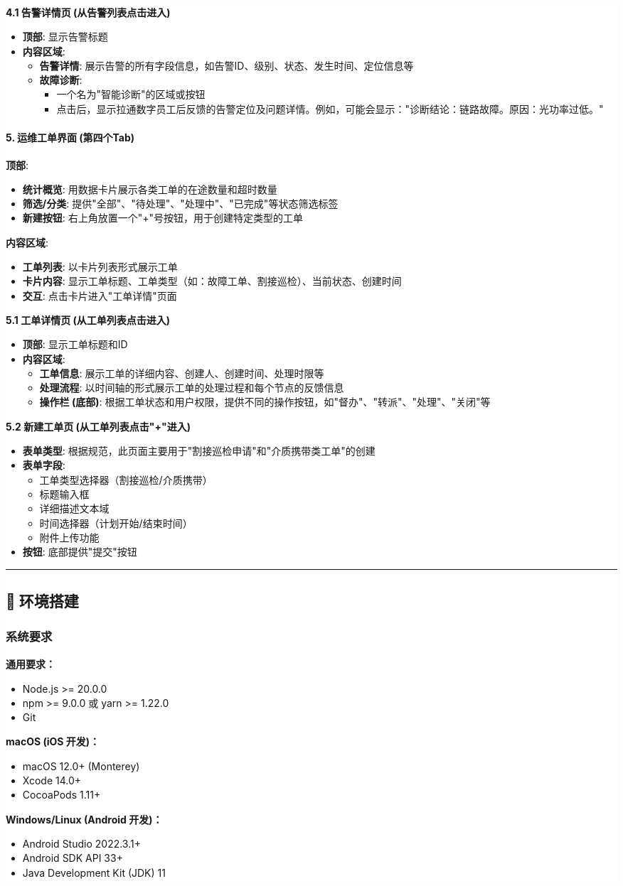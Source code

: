 **4.1 告警详情页 (从告警列表点击进入)**
- **顶部**: 显示告警标题
- **内容区域**:
  - **告警详情**: 展示告警的所有字段信息，如告警ID、级别、状态、发生时间、定位信息等
  - **故障诊断**:
    - 一个名为"智能诊断"的区域或按钮
    - 点击后，显示拉通数字员工后反馈的告警定位及问题详情。例如，可能会显示："诊断结论：链路故障。原因：光功率过低。"

#### 5. 运维工单界面 (第四个Tab)
**顶部**:
- **统计概览**: 用数据卡片展示各类工单的在途数量和超时数量
- **筛选/分类**: 提供"全部"、"待处理"、"处理中"、"已完成"等状态筛选标签
- **新建按钮**: 右上角放置一个"+"号按钮，用于创建特定类型的工单

**内容区域**:
- **工单列表**: 以卡片列表形式展示工单
- **卡片内容**: 显示工单标题、工单类型（如：故障工单、割接巡检）、当前状态、创建时间
- **交互**: 点击卡片进入"工单详情"页面

**5.1 工单详情页 (从工单列表点击进入)**
- **顶部**: 显示工单标题和ID
- **内容区域**:
  - **工单信息**: 展示工单的详细内容、创建人、创建时间、处理时限等
  - **处理流程**: 以时间轴的形式展示工单的处理过程和每个节点的反馈信息
  - **操作栏 (底部)**: 根据工单状态和用户权限，提供不同的操作按钮，如"督办"、"转派"、"处理"、"关闭"等

**5.2 新建工单页 (从工单列表点击"+"进入)**
- **表单类型**: 根据规范，此页面主要用于"割接巡检申请"和"介质携带类工单"的创建
- **表单字段**:
  - 工单类型选择器（割接巡检/介质携带）
  - 标题输入框
  - 详细描述文本域
  - 时间选择器（计划开始/结束时间）
  - 附件上传功能
- **按钮**: 底部提供"提交"按钮

---

## 🔧 环境搭建

### 系统要求

**通用要求：**
- Node.js >= 20.0.0
- npm >= 9.0.0 或 yarn >= 1.22.0
- Git

**macOS (iOS 开发)：**
- macOS 12.0+ (Monterey)
- Xcode 14.0+
- CocoaPods 1.11+

**Windows/Linux (Android 开发)：**
- Android Studio 2022.3.1+
- Android SDK API 33+
- Java Development Kit (JDK) 11
